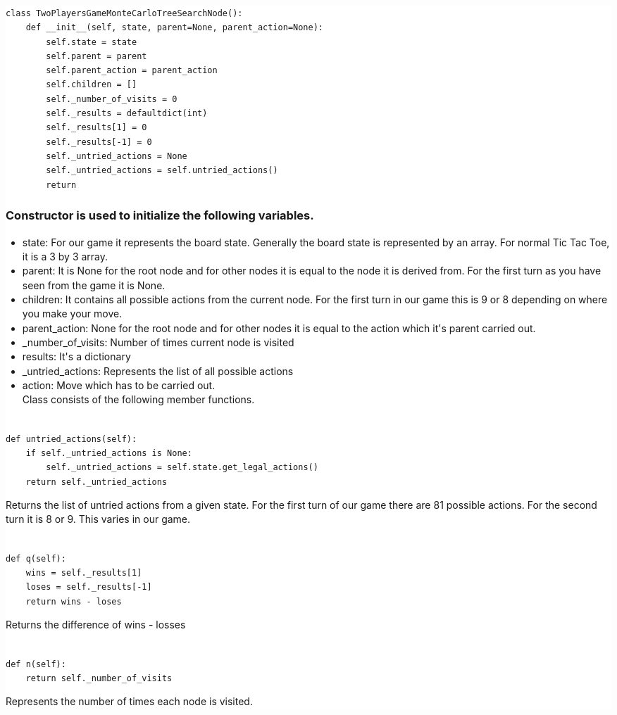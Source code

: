 
```
class TwoPlayersGameMonteCarloTreeSearchNode():
    def __init__(self, state, parent=None, parent_action=None):
        self.state = state
        self.parent = parent
        self.parent_action = parent_action
        self.children = []
        self._number_of_visits = 0
        self._results = defaultdict(int)
        self._results[1] = 0
        self._results[-1] = 0
        self._untried_actions = None
        self._untried_actions = self.untried_actions()
        return

```
### Constructor is used to initialize the following variables.
- state: For our game it represents the board state. Generally the board state is represented by an array. For normal Tic Tac Toe, it is a 3 by 3 array.
- parent: It is None for the root node and for other nodes it is equal to the node it is derived from. For the first turn as you have seen from the game  it is None.
- children: It contains all possible actions from the current node. For the first turn in our game this is 9 or 8 depending on where you make your move.
- parent_action: None for the root node and for other nodes it is equal to the action which it's parent carried out.
- _number_of_visits: Number of times current node is visited
- results: It's a dictionary
- _untried_actions: Represents the list of all possible actions
- action: Move which has to be carried out.  
Class consists of the following member functions.

```

def untried_actions(self):
	if self._untried_actions is None:
		self._untried_actions = self.state.get_legal_actions()
	return self._untried_actions

```
Returns the list of untried actions from a given state. For the first turn of our game there are 81 possible actions. For the second turn it is 8 or 9. This varies in our game.

```
    
def q(self):
	wins = self._results[1]
	loses = self._results[-1]
	return wins - loses
```
Returns the difference of wins - losses
```
    
def n(self):
	return self._number_of_visits
```
Represents the number of times each node is visited.


[jekyll-talk]: https://play.google.com/store/apps/details?id=com.myComp.sudo